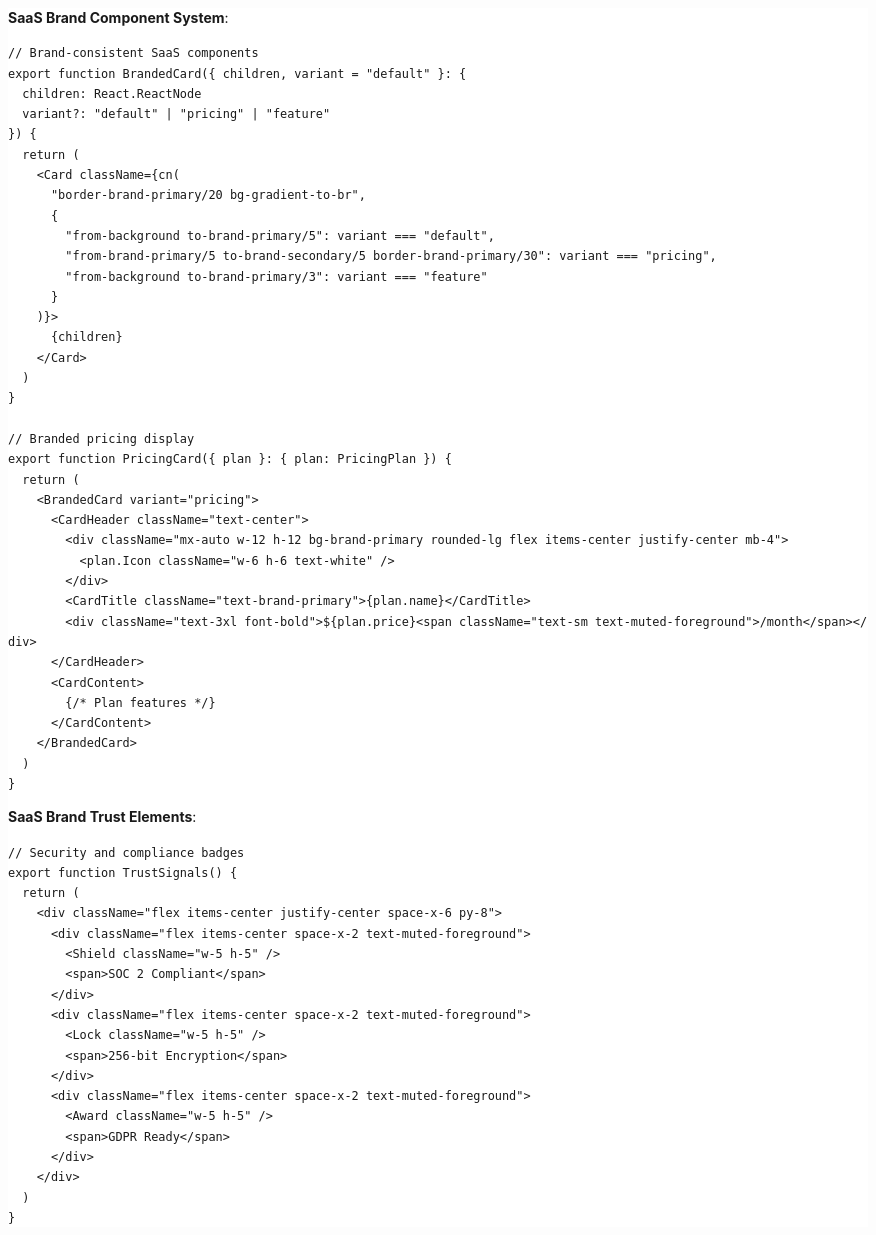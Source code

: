 
**SaaS Brand Component System**:
```tsx
// Brand-consistent SaaS components
export function BrandedCard({ children, variant = "default" }: {
  children: React.ReactNode
  variant?: "default" | "pricing" | "feature"
}) {
  return (
    <Card className={cn(
      "border-brand-primary/20 bg-gradient-to-br",
      {
        "from-background to-brand-primary/5": variant === "default",
        "from-brand-primary/5 to-brand-secondary/5 border-brand-primary/30": variant === "pricing",
        "from-background to-brand-primary/3": variant === "feature"
      }
    )}>
      {children}
    </Card>
  )
}

// Branded pricing display
export function PricingCard({ plan }: { plan: PricingPlan }) {
  return (
    <BrandedCard variant="pricing">
      <CardHeader className="text-center">
        <div className="mx-auto w-12 h-12 bg-brand-primary rounded-lg flex items-center justify-center mb-4">
          <plan.Icon className="w-6 h-6 text-white" />
        </div>
        <CardTitle className="text-brand-primary">{plan.name}</CardTitle>
        <div className="text-3xl font-bold">${plan.price}<span className="text-sm text-muted-foreground">/month</span></div>
      </CardHeader>
      <CardContent>
        {/* Plan features */}
      </CardContent>
    </BrandedCard>
  )
}
```

**SaaS Brand Trust Elements**:
```tsx
// Security and compliance badges
export function TrustSignals() {
  return (
    <div className="flex items-center justify-center space-x-6 py-8">
      <div className="flex items-center space-x-2 text-muted-foreground">
        <Shield className="w-5 h-5" />
        <span>SOC 2 Compliant</span>
      </div>
      <div className="flex items-center space-x-2 text-muted-foreground">
        <Lock className="w-5 h-5" />
        <span>256-bit Encryption</span>
      </div>
      <div className="flex items-center space-x-2 text-muted-foreground">
        <Award className="w-5 h-5" />
        <span>GDPR Ready</span>
      </div>
    </div>
  )
}

```